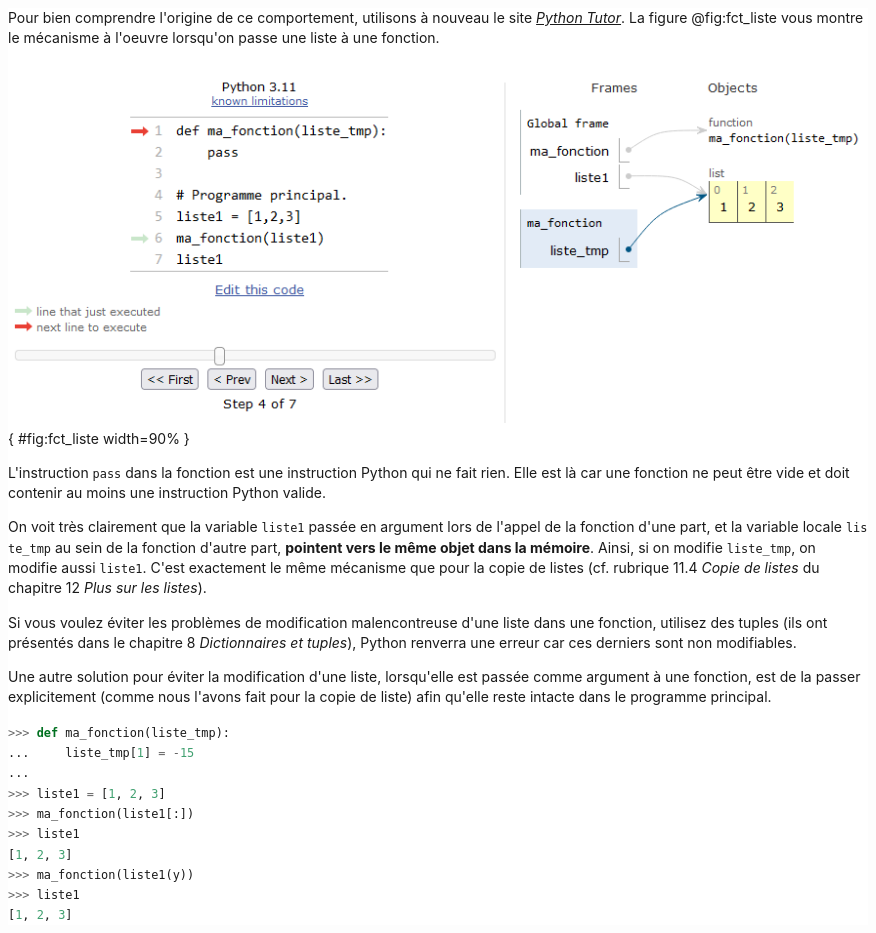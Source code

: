 Pour bien comprendre l'origine de ce comportement, utilisons à nouveau le site [*Python Tutor*](http://www.pythontutor.com/). La figure @fig:fct_liste vous montre le mécanisme à l'oeuvre lorsqu'on passe une liste à une fonction.

![Passage d'une liste à une fonction.](img/fct_liste.png){ #fig:fct_liste width=90% }

L'instruction `pass` dans la fonction est une instruction Python qui ne fait rien. Elle est là car une fonction ne peut être vide et doit contenir au moins une instruction Python valide.
 
On voit très clairement que la variable `liste1` passée en argument lors de l'appel de la fonction d'une part, et la variable locale `liste_tmp` au sein de la fonction d'autre part, **pointent vers le même objet dans la mémoire**. Ainsi, si on modifie `liste_tmp`, on modifie aussi `liste1`. C'est exactement le même mécanisme que pour la copie de listes (cf. rubrique 11.4 *Copie de listes* du chapitre 12 *Plus sur les listes*).

Si vous voulez éviter les problèmes de modification malencontreuse d'une liste dans une fonction, utilisez des tuples (ils ont présentés dans le chapitre 8 *Dictionnaires et tuples*), Python renverra une erreur car ces derniers sont non modifiables.

Une autre solution pour éviter la modification d'une liste, lorsqu'elle est passée comme argument à une fonction, est de la passer explicitement (comme nous l'avons fait pour la copie de liste) afin qu'elle reste intacte dans le programme principal.

```python
>>> def ma_fonction(liste_tmp):
...     liste_tmp[1] = -15
...
>>> liste1 = [1, 2, 3]
>>> ma_fonction(liste1[:])
>>> liste1
[1, 2, 3]
>>> ma_fonction(liste1(y))
>>> liste1
[1, 2, 3]
```
